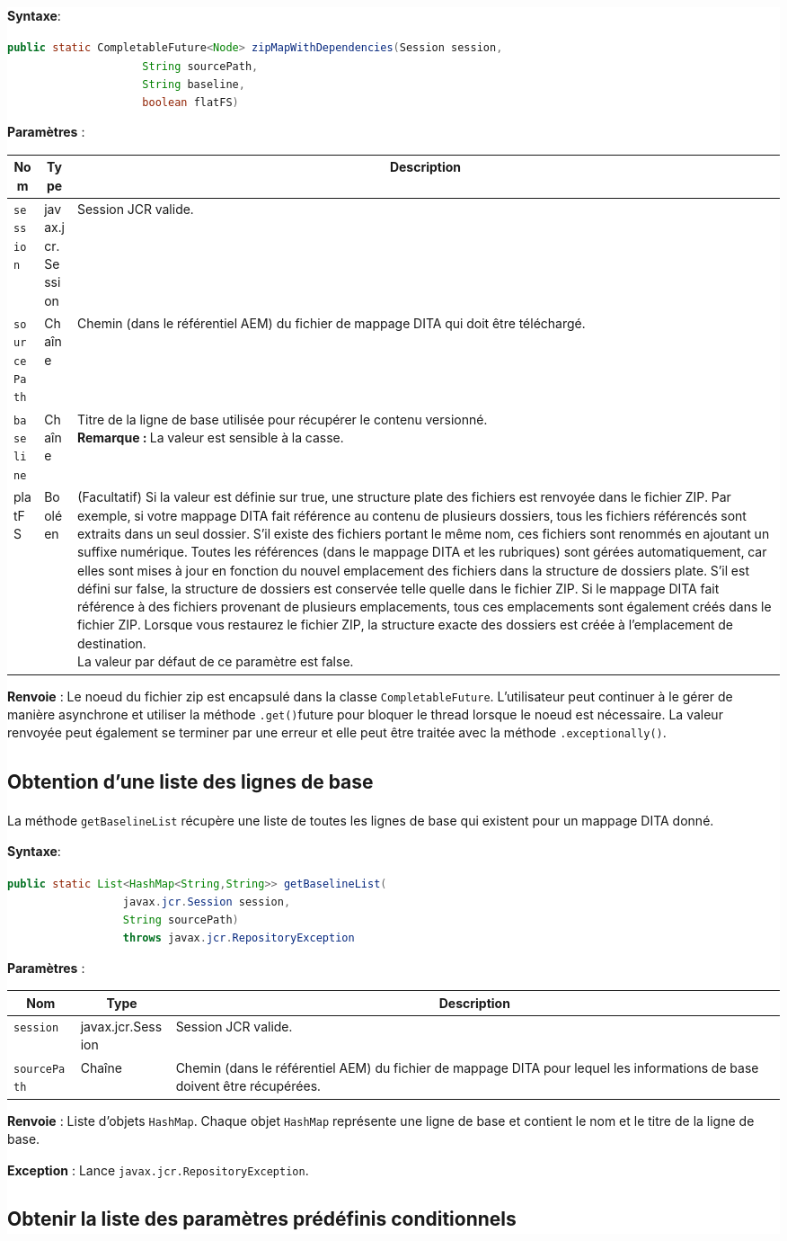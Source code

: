 **Syntaxe**:

```JAVA
public static CompletableFuture<Node> zipMapWithDependencies(Session session,
                     String sourcePath, 
                     String baseline, 
                     boolean flatFS) 
```

**Paramètres** :

| Nom | Type | Description |
|----|----|-----------|
| `session` | javax.jcr.Session | Session JCR valide. |
| `sourcePath` | Chaîne | Chemin \(dans le référentiel AEM\) du fichier de mappage DITA qui doit être téléchargé. |
| `baseline` | Chaîne | Titre de la ligne de base utilisée pour récupérer le contenu versionné. <br> **Remarque :** La valeur est sensible à la casse. |
| platFS | Booléen | \(Facultatif\) Si la valeur est définie sur true, une structure plate des fichiers est renvoyée dans le fichier ZIP. Par exemple, si votre mappage DITA fait référence au contenu de plusieurs dossiers, tous les fichiers référencés sont extraits dans un seul dossier. S’il existe des fichiers portant le même nom, ces fichiers sont renommés en ajoutant un suffixe numérique. Toutes les références \(dans le mappage DITA et les rubriques\) sont gérées automatiquement, car elles sont mises à jour en fonction du nouvel emplacement des fichiers dans la structure de dossiers plate. S’il est défini sur false, la structure de dossiers est conservée telle quelle dans le fichier ZIP. Si le mappage DITA fait référence à des fichiers provenant de plusieurs emplacements, tous ces emplacements sont également créés dans le fichier ZIP. Lorsque vous restaurez le fichier ZIP, la structure exacte des dossiers est créée à l’emplacement de destination.<br> La valeur par défaut de ce paramètre est false. |

**Renvoie** :
Le noeud du fichier zip est encapsulé dans la classe `CompletableFuture`. L’utilisateur peut continuer à le gérer de manière asynchrone et utiliser la méthode `.get()`future pour bloquer le thread lorsque le noeud est nécessaire. La valeur renvoyée peut également se terminer par une erreur et elle peut être traitée avec la méthode `.exceptionally()`.

## Obtention d’une liste des lignes de base

La méthode ``getBaselineList`` récupère une liste de toutes les lignes de base qui existent pour un mappage DITA donné.

**Syntaxe**:

```JAVA
public static List<HashMap<String,String>> getBaselineList( 
                  javax.jcr.Session session, 
                  String sourcePath)
                  throws javax.jcr.RepositoryException
```

**Paramètres** :

| Nom | Type | Description |
|----|----|-----------|
| `session` | javax.jcr.Session | Session JCR valide. |
| `sourcePath` | Chaîne | Chemin \(dans le référentiel AEM\) du fichier de mappage DITA pour lequel les informations de base doivent être récupérées. |

**Renvoie** :
Liste d’objets `HashMap`. Chaque objet `HashMap` représente une ligne de base et contient le nom et le titre de la ligne de base.

**Exception** :
Lance ``javax.jcr.RepositoryException``.

## Obtenir la liste des paramètres prédéfinis conditionnels
